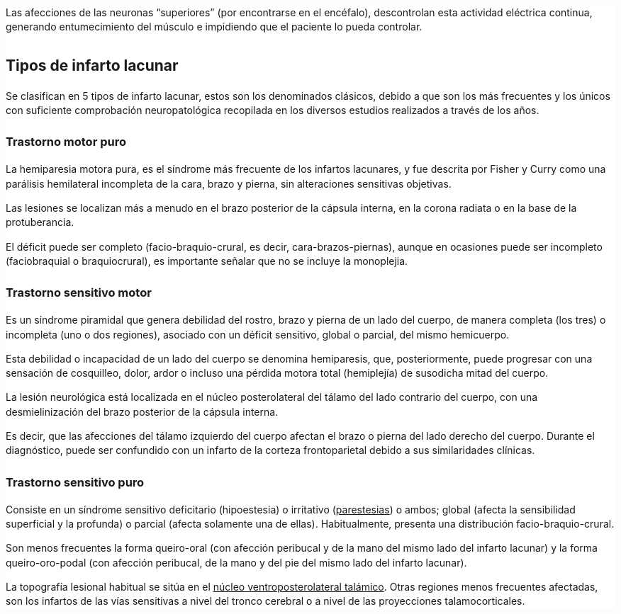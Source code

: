 Las afecciones de las neuronas “superiores” (por encontrarse en el encéfalo), descontrolan esta actividad eléctrica continua, generando entumecimiento del músculo e impidiendo que el paciente lo pueda controlar.

## Tipos de infarto lacunar

Se clasifican en 5 tipos de infarto lacunar, estos son los denominados clásicos, debido a que son los más frecuentes y los únicos con suficiente comprobación neuropatológica recopilada en los diversos estudios realizados a través de los años.

### Trastorno motor puro

La hemiparesia motora pura, es el síndrome más frecuente de los infartos lacunares, y fue descrita por Fisher y Curry como una parálisis hemilateral incompleta de la cara, brazo y pierna, sin alteraciones sensitivas objetivas.

Las lesiones se localizan más a menudo en el brazo posterior de la cápsula interna, en la corona radiata o en la base de la protuberancia.

El déficit puede ser completo (facio-braquio-crural, es decir, cara-brazos-piernas), aunque en ocasiones puede ser incompleto (faciobraquial o braquiocrural), es importante señalar que no se incluye la monoplejia.

### Trastorno sensitivo motor

Es un síndrome piramidal que genera debilidad del rostro, brazo y pierna de un lado del cuerpo, de manera completa (los tres) o incompleta (uno o dos regiones), asociado con un déficit sensitivo, global o parcial, del mismo hemicuerpo.

Esta debilidad o incapacidad de un lado del cuerpo se denomina hemiparesis, que, posteriormente, puede progresar con una sensación de cosquilleo, dolor, ardor o incluso una pérdida motora total (hemiplejía) de susodicha mitad del cuerpo.

La lesión neurológica está localizada en el núcleo posterolateral del tálamo del lado contrario del cuerpo, con una desmielinización del brazo posterior de la cápsula interna.

Es decir, que las afecciones del tálamo izquierdo del cuerpo afectan el brazo o pierna del lado derecho del cuerpo. Durante el diagnóstico, puede ser confundido con un infarto de la corteza frontoparietal debido a sus similaridades clínicas.

### Trastorno sensitivo puro

Consiste en un síndrome sensitivo deficitario (hipoestesia) o irritativo ([parestesias](https://tuinfosalud.com/articulos/parestesia)) o ambos; global (afecta la sensibilidad superficial y la profunda) o parcial (afecta solamente una de ellas). Habitualmente, presenta una distribución facio-braquio-crural.

Son menos frecuentes la forma queiro-oral (con afección peribucal y de la mano del mismo lado del infarto lacunar) y la forma queiro-oro-podal (con afección peribucal, de la mano y del pie del mismo lado del infarto lacunar).

La topografía lesional habitual se sitúa en el [núcleo ventroposterolateral talámico](https://www.ecured.cu/T%C3%A1lamo). Otras regiones menos frecuentes afectadas, son los infartos de las vías sensitivas a nivel del tronco cerebral o a nivel de las proyecciones talamocorticales.
